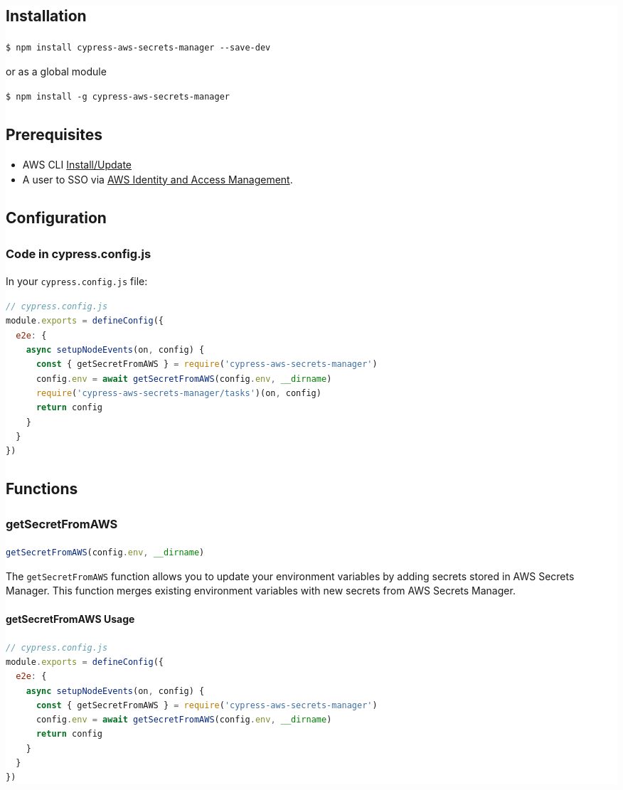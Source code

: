 ## Installation

```shell
$ npm install cypress-aws-secrets-manager --save-dev
```

or as a global module

```shell
$ npm install -g cypress-aws-secrets-manager
```

## Prerequisites

- AWS CLI [Install/Update](https://docs.aws.amazon.com/cli/latest/userguide/getting-started-install.html)
- A user to SSO via [AWS Identity and Access Management](https://docs.aws.amazon.com/iam/).

## Configuration

### Code in cypress.config.js

In your `cypress.config.js` file:

```javascript
// cypress.config.js
module.exports = defineConfig({
  e2e: {
    async setupNodeEvents(on, config) {
      const { getSecretFromAWS } = require('cypress-aws-secrets-manager')
      config.env = await getSecretFromAWS(config.env, __dirname)
      require('cypress-aws-secrets-manager/tasks')(on, config)
      return config
    }
  }
})
```

## Functions

### getSecretFromAWS

```javascript
getSecretFromAWS(config.env, __dirname)
```

The `getSecretFromAWS` function allows you to update your environment variables by adding secrets stored in AWS Secrets Manager. This function merges existing environment variables with new secrets from AWS Secrets Manager.

#### getSecretFromAWS Usage

```javascript
// cypress.config.js
module.exports = defineConfig({
  e2e: {
    async setupNodeEvents(on, config) {
      const { getSecretFromAWS } = require('cypress-aws-secrets-manager')
      config.env = await getSecretFromAWS(config.env, __dirname)
      return config
    }
  }
})
```
